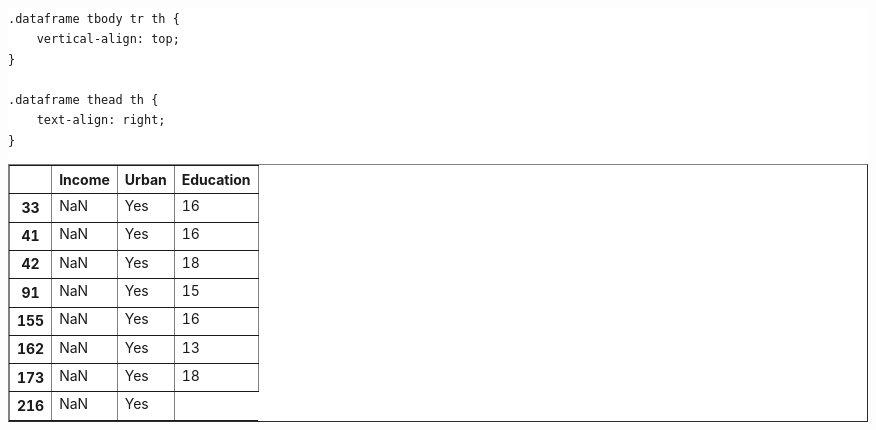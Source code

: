     .dataframe tbody tr th {
        vertical-align: top;
    }

    .dataframe thead th {
        text-align: right;
    }
</style>
<table border="1" class="dataframe">
  <thead>
    <tr style="text-align: right;">
      <th></th>
      <th>Income</th>
      <th>Urban</th>
      <th>Education</th>
    </tr>
  </thead>
  <tbody>
    <tr>
      <th>33</th>
      <td>NaN</td>
      <td>Yes</td>
      <td>16</td>
    </tr>
    <tr>
      <th>41</th>
      <td>NaN</td>
      <td>Yes</td>
      <td>16</td>
    </tr>
    <tr>
      <th>42</th>
      <td>NaN</td>
      <td>Yes</td>
      <td>18</td>
    </tr>
    <tr>
      <th>91</th>
      <td>NaN</td>
      <td>Yes</td>
      <td>15</td>
    </tr>
    <tr>
      <th>155</th>
      <td>NaN</td>
      <td>Yes</td>
      <td>16</td>
    </tr>
    <tr>
      <th>162</th>
      <td>NaN</td>
      <td>Yes</td>
      <td>13</td>
    </tr>
    <tr>
      <th>173</th>
      <td>NaN</td>
      <td>Yes</td>
      <td>18</td>
    </tr>
    <tr>
      <th>216</th>
      <td>NaN</td>
      <td>Yes</td>